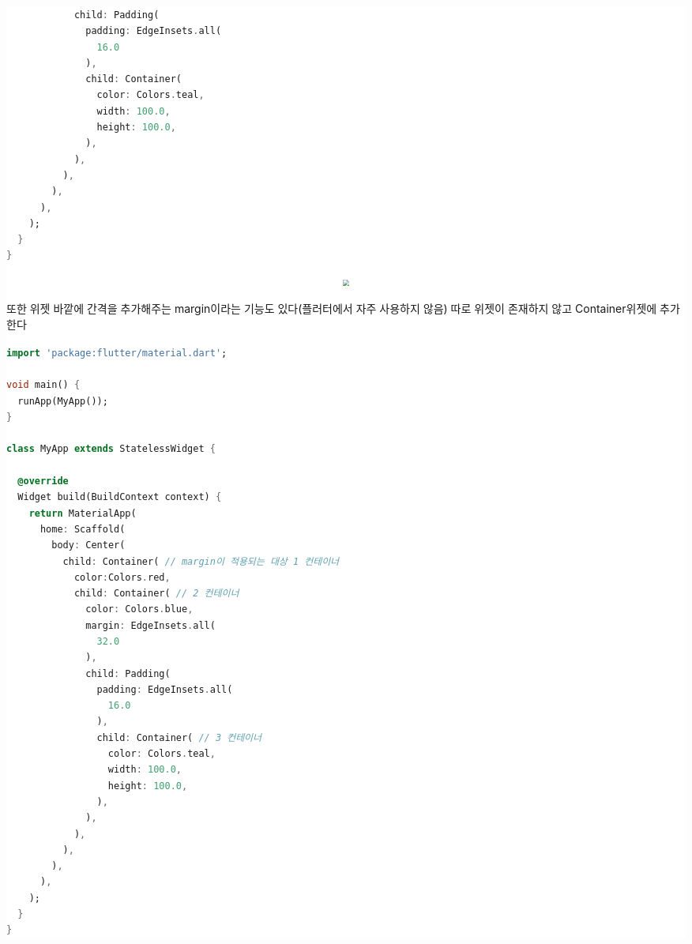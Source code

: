 ``` dart
            child: Padding(
              padding: EdgeInsets.all(
                16.0
              ),
              child: Container(
                color: Colors.teal,
                width: 100.0,
                height: 100.0,
              ),
            ),
          ),
        ),
      ),
    );
  }
}
```

<center>
<img src="https://github.com/user-attachments/assets/c96846d0-a8aa-467d-88fc-b2a1ef2f6dd7" style="zoom:50%;">
</center>

또한 위젯 바깥에 간격을 추가해주는 margin이라는 기능도 있다(플러터에서 자주 사용하지 않음) 따로 위젯이 존재하지 않고 Container위젯에 추가한다 

``` dart
import 'package:flutter/material.dart';

void main() {
  runApp(MyApp());
}

class MyApp extends StatelessWidget {

  @override
  Widget build(BuildContext context) {
    return MaterialApp(
      home: Scaffold(
        body: Center(
          child: Container( // margin이 적용되는 대상 1 컨테이너
            color:Colors.red,
            child: Container( // 2 컨테이너
              color: Colors.blue,
              margin: EdgeInsets.all(
                32.0
              ),
              child: Padding(
                padding: EdgeInsets.all(
                  16.0
                ),
                child: Container( // 3 컨테이너
                  color: Colors.teal,
                  width: 100.0,
                  height: 100.0,
                ),
              ),
            ),
          ),
        ),
      ),
    );
  }
}
```
